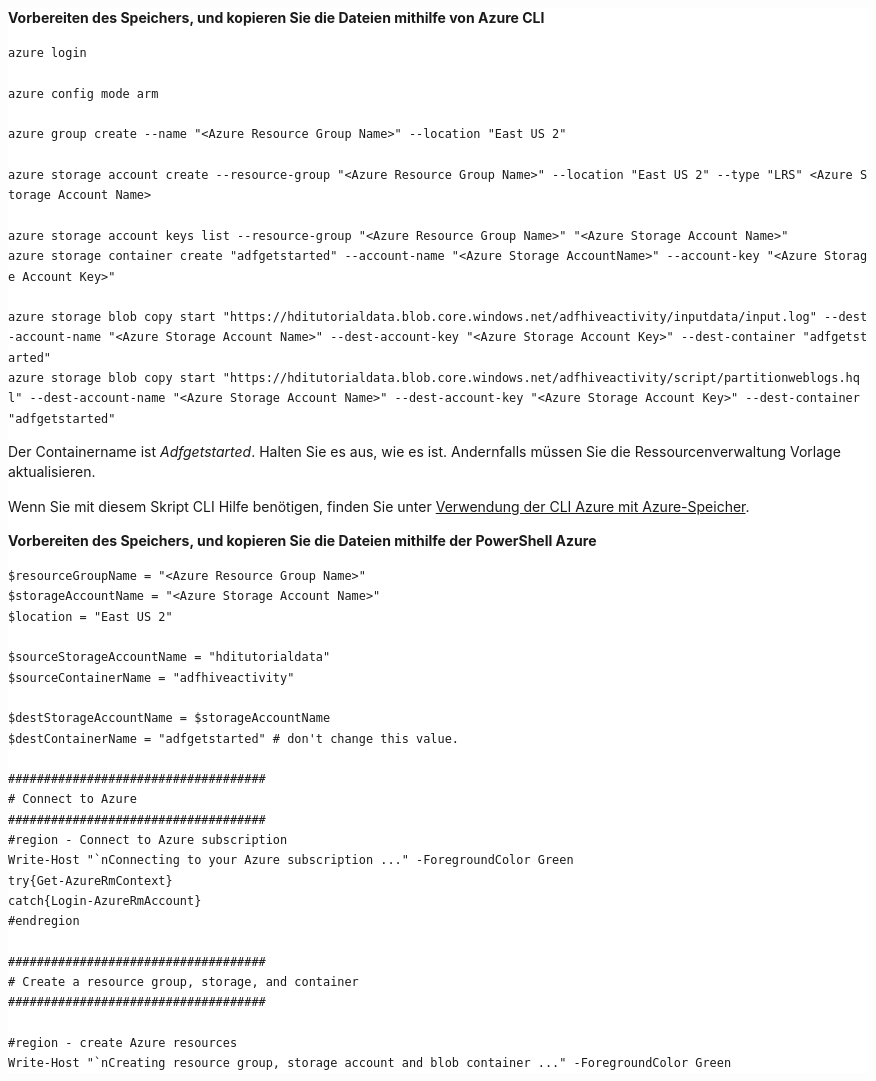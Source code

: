 **Vorbereiten des Speichers, und kopieren Sie die Dateien mithilfe von Azure CLI**

    azure login
    
    azure config mode arm

    azure group create --name "<Azure Resource Group Name>" --location "East US 2"

    azure storage account create --resource-group "<Azure Resource Group Name>" --location "East US 2" --type "LRS" <Azure Storage Account Name>

    azure storage account keys list --resource-group "<Azure Resource Group Name>" "<Azure Storage Account Name>"
    azure storage container create "adfgetstarted" --account-name "<Azure Storage AccountName>" --account-key "<Azure Storage Account Key>"

    azure storage blob copy start "https://hditutorialdata.blob.core.windows.net/adfhiveactivity/inputdata/input.log" --dest-account-name "<Azure Storage Account Name>" --dest-account-key "<Azure Storage Account Key>" --dest-container "adfgetstarted" 
    azure storage blob copy start "https://hditutorialdata.blob.core.windows.net/adfhiveactivity/script/partitionweblogs.hql" --dest-account-name "<Azure Storage Account Name>" --dest-account-key "<Azure Storage Account Key>" --dest-container "adfgetstarted" 

Der Containername ist *Adfgetstarted*.  Halten Sie es aus, wie es ist. Andernfalls müssen Sie die Ressourcenverwaltung Vorlage aktualisieren.

Wenn Sie mit diesem Skript CLI Hilfe benötigen, finden Sie unter [Verwendung der CLI Azure mit Azure-Speicher](../storage/storage-azure-cli.md).

**Vorbereiten des Speichers, und kopieren Sie die Dateien mithilfe der PowerShell Azure**

    $resourceGroupName = "<Azure Resource Group Name>"
    $storageAccountName = "<Azure Storage Account Name>"
    $location = "East US 2"

    $sourceStorageAccountName = "hditutorialdata"  
    $sourceContainerName = "adfhiveactivity"

    $destStorageAccountName = $storageAccountName
    $destContainerName = "adfgetstarted" # don't change this value.

    ####################################
    # Connect to Azure
    ####################################
    #region - Connect to Azure subscription
    Write-Host "`nConnecting to your Azure subscription ..." -ForegroundColor Green
    try{Get-AzureRmContext}
    catch{Login-AzureRmAccount}
    #endregion

    ####################################
    # Create a resource group, storage, and container
    ####################################

    #region - create Azure resources
    Write-Host "`nCreating resource group, storage account and blob container ..." -ForegroundColor Green
